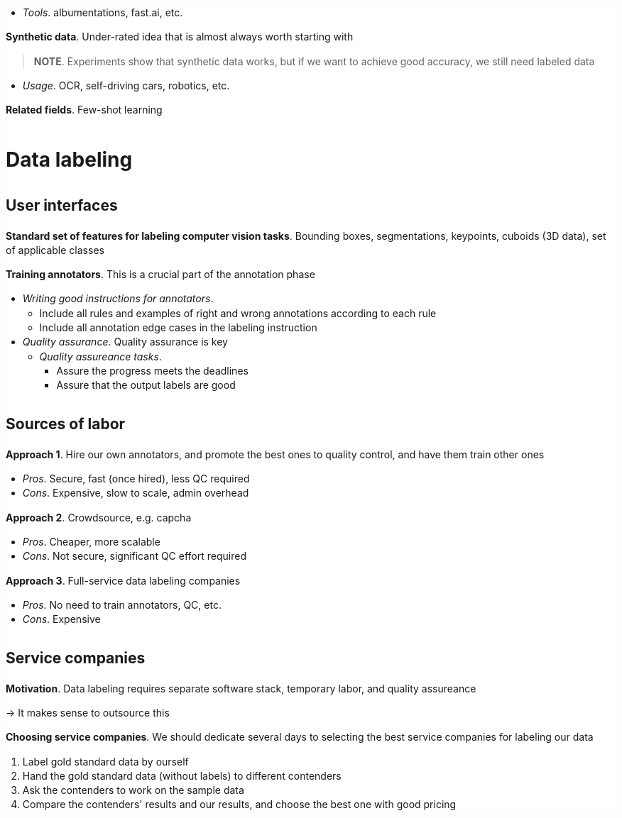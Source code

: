 * *Tools*. albumentations, fast.ai, etc.

**Synthetic data**. Under-rated idea that is almost always worth starting with

>**NOTE**. Experiments show that synthetic data works, but if we want to achieve good accuracy, we still need labeled data

* *Usage*. OCR, self-driving cars, robotics, etc.

**Related fields**. Few-shot learning

# Data labeling
## User interfaces
**Standard set of features for labeling computer vision tasks**. Bounding boxes, segmentations, keypoints, cuboids (3D data), set of applicable classes

**Training annotators**. This is a crucial part of the annotation phase
* *Writing good instructions for annotators*.
    * Include all rules and examples of right and wrong annotations according to each rule
    * Include all annotation edge cases in the labeling instruction
* *Quality assurance*. Quality assurance is key
    * *Quality assureance tasks*.
        * Assure the progress meets the deadlines
        * Assure that the output labels are good

## Sources of labor
**Approach 1**. Hire our own annotators, and promote the best ones to quality control, and have them train other ones
* *Pros*. Secure, fast (once hired), less QC required
* *Cons*. Expensive, slow to scale, admin overhead

**Approach 2**. Crowdsource, e.g. capcha
* *Pros*. Cheaper, more scalable
* *Cons*. Not secure, significant QC effort required

**Approach 3**. Full-service data labeling companies
* *Pros*. No need to train annotators, QC, etc.
* *Cons*. Expensive

## Service companies
**Motivation**. Data labeling requires separate software stack, temporary labor, and quality assureance

$\to$ It makes sense to outsource this

**Choosing service companies**. We should dedicate several days to selecting the best service companies for labeling our data
1. Label gold standard data by ourself
2. Hand the gold standard data (without labels) to different contenders
3. Ask the contenders to work on the sample data
4. Compare the contenders' results and our results, and choose the best one with good pricing
